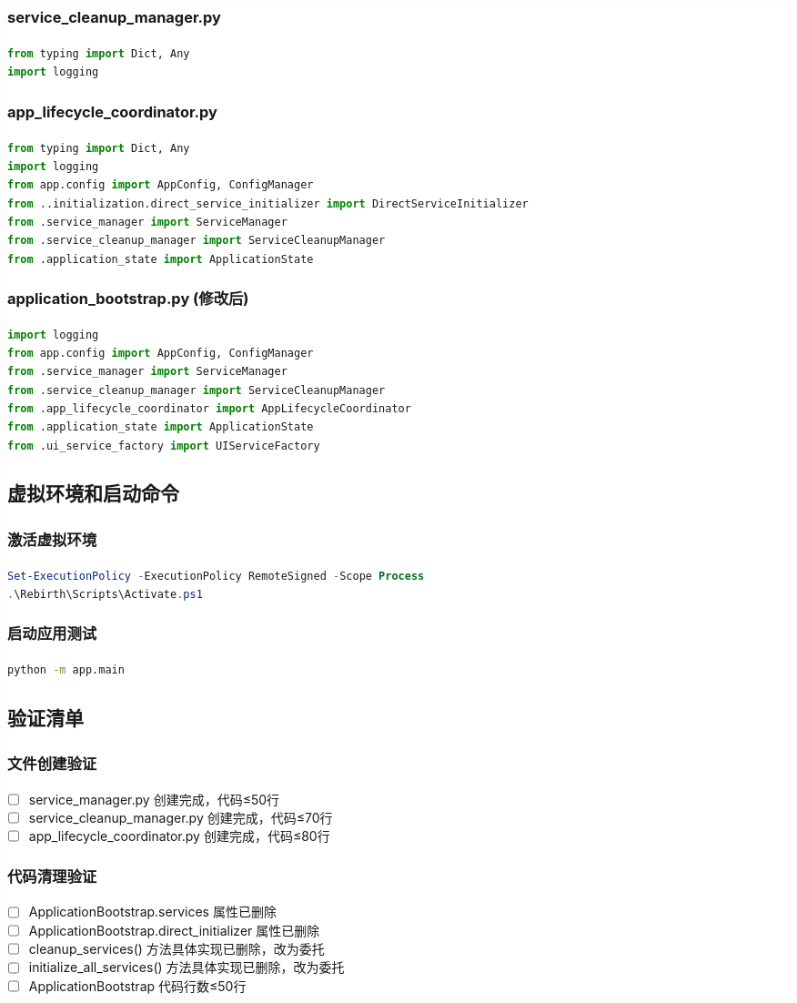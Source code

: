 ### service_cleanup_manager.py
```python
from typing import Dict, Any
import logging
```

### app_lifecycle_coordinator.py
```python
from typing import Dict, Any
import logging
from app.config import AppConfig, ConfigManager
from ..initialization.direct_service_initializer import DirectServiceInitializer
from .service_manager import ServiceManager
from .service_cleanup_manager import ServiceCleanupManager
from .application_state import ApplicationState
```

### application_bootstrap.py (修改后)
```python
import logging
from app.config import AppConfig, ConfigManager
from .service_manager import ServiceManager
from .service_cleanup_manager import ServiceCleanupManager
from .app_lifecycle_coordinator import AppLifecycleCoordinator
from .application_state import ApplicationState
from .ui_service_factory import UIServiceFactory
```

## 虚拟环境和启动命令

### 激活虚拟环境
```powershell
Set-ExecutionPolicy -ExecutionPolicy RemoteSigned -Scope Process
.\Rebirth\Scripts\Activate.ps1
```

### 启动应用测试
```bash
python -m app.main
```

## 验证清单

### 文件创建验证
- [ ] service_manager.py 创建完成，代码≤50行
- [ ] service_cleanup_manager.py 创建完成，代码≤70行
- [ ] app_lifecycle_coordinator.py 创建完成，代码≤80行

### 代码清理验证
- [ ] ApplicationBootstrap.services 属性已删除
- [ ] ApplicationBootstrap.direct_initializer 属性已删除
- [ ] cleanup_services() 方法具体实现已删除，改为委托
- [ ] initialize_all_services() 方法具体实现已删除，改为委托
- [ ] ApplicationBootstrap 代码行数≤50行
